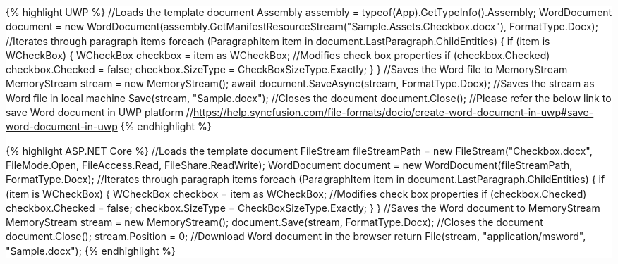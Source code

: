 {% highlight UWP %}
//Loads the template document 
Assembly assembly = typeof(App).GetTypeInfo().Assembly;
WordDocument document = new WordDocument(assembly.GetManifestResourceStream("Sample.Assets.Checkbox.docx"), FormatType.Docx);
//Iterates through paragraph items
foreach (ParagraphItem item in document.LastParagraph.ChildEntities)
{
    if (item is WCheckBox)
    {
        WCheckBox checkbox = item as WCheckBox;
        //Modifies check box properties
        if (checkbox.Checked)
            checkbox.Checked = false;
        checkbox.SizeType = CheckBoxSizeType.Exactly;
    }
}
//Saves the Word file to MemoryStream
MemoryStream stream = new MemoryStream();
await document.SaveAsync(stream, FormatType.Docx);
//Saves the stream as Word file in local machine
Save(stream, "Sample.docx");
//Closes the document
document.Close();
//Please refer the below link to save Word document in UWP platform
//https://help.syncfusion.com/file-formats/docio/create-word-document-in-uwp#save-word-document-in-uwp
{% endhighlight %}

{% highlight ASP.NET Core %}
//Loads the template document 
FileStream fileStreamPath = new FileStream("Checkbox.docx", FileMode.Open, FileAccess.Read, FileShare.ReadWrite);
WordDocument document = new WordDocument(fileStreamPath, FormatType.Docx);
//Iterates through paragraph items
foreach (ParagraphItem item in document.LastParagraph.ChildEntities)
{
    if (item is WCheckBox)
    {
        WCheckBox checkbox = item as WCheckBox;
        //Modifies check box properties
        if (checkbox.Checked)
            checkbox.Checked = false;
        checkbox.SizeType = CheckBoxSizeType.Exactly;
    }
}
//Saves the Word document to  MemoryStream
MemoryStream stream = new MemoryStream();
document.Save(stream, FormatType.Docx);
//Closes the document
document.Close();
stream.Position = 0;
//Download Word document in the browser
return File(stream, "application/msword", "Sample.docx");
{% endhighlight %}
